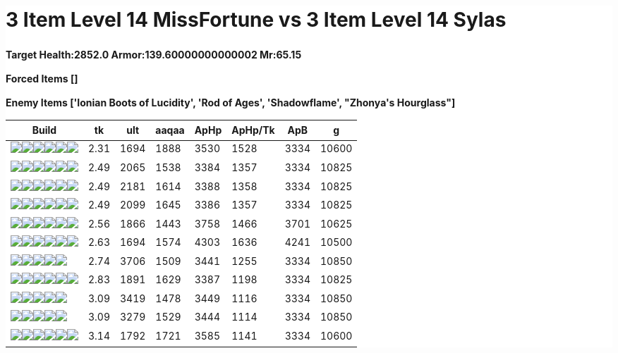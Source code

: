 


























































# 3 Item Level 14 MissFortune vs 3 Item Level 14 Sylas

**Target Health:2852.0 Armor:139.60000000000002 Mr:65.15**


**Forced Items []**


**Enemy Items ['Ionian Boots of Lucidity', 'Rod of Ages', 'Shadowflame', "Zhonya's Hourglass"]**




Build | tk | ult | aaqaa |ApHp | ApHp/Tk | ApB | g
-|-|-|-|-|-|-|-
![](/item/3153.png)![](/item/3124.png)![](/item/6672.png)![](/item/1001.png)![](/item/1055.png)![](/item/1036.png)|2.31|1694|1888|3530|1528|3334|10600
![](/item/6672.png)![](/item/3124.png)![](/item/6676.png)![](/item/1001.png)![](/item/1055.png)![](/item/1037.png)|2.49|2065|1538|3384|1357|3334|10825
![](/item/6672.png)![](/item/3124.png)![](/item/3036.png)![](/item/1001.png)![](/item/1055.png)![](/item/1037.png)|2.49|2181|1614|3388|1358|3334|10825
![](/item/6672.png)![](/item/3124.png)![](/item/3033.png)![](/item/1001.png)![](/item/1055.png)![](/item/1037.png)|2.49|2099|1645|3386|1357|3334|10825
![](/item/6672.png)![](/item/3124.png)![](/item/6609.png)![](/item/1001.png)![](/item/1055.png)![](/item/1037.png)|2.56|1866|1443|3758|1466|3701|10625
![](/item/6672.png)![](/item/3124.png)![](/item/3091.png)![](/item/1001.png)![](/item/1055.png)![](/item/1036.png)|2.63|1694|1574|4303|1636|4241|10500
![](/item/3033.png)![](/item/6676.png)![](/item/3142.png)![](/item/1055.png)![](/item/1038.png)|2.74|3706|1509|3441|1255|3334|10850
![](/item/6672.png)![](/item/3124.png)![](/item/3095.png)![](/item/1001.png)![](/item/1055.png)![](/item/1037.png)|2.83|1891|1629|3387|1198|3334|10825
![](/item/3095.png)![](/item/3142.png)![](/item/3036.png)![](/item/1055.png)![](/item/1038.png)|3.09|3419|1478|3449|1116|3334|10850
![](/item/3095.png)![](/item/3142.png)![](/item/3033.png)![](/item/1055.png)![](/item/1038.png)|3.09|3279|1529|3444|1114|3334|10850
![](/item/3153.png)![](/item/3124.png)![](/item/3095.png)![](/item/1001.png)![](/item/1055.png)![](/item/1036.png)|3.14|1792|1721|3585|1141|3334|10600